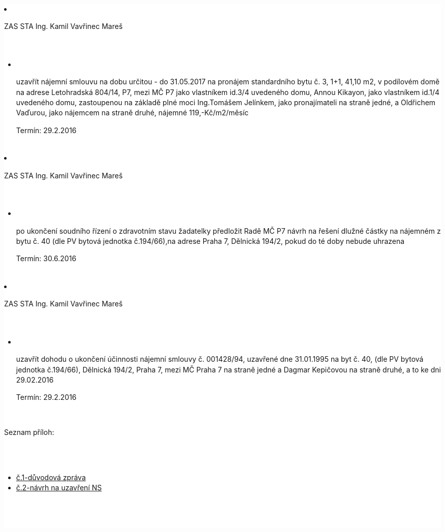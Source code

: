 <li class="urzClass2">
<br><p>ZAS STA Ing. Kamil Vavřinec Mareš</p>
<br><ul class="urzUlClass">
<br><li class="urzClass3">
<br><p>uzavřít nájemní smlouvu na dobu určitou - do 31.05.2017 na pronájem standardního bytu č. 3, 1+1, 41,10 m2, v podílovém domě na adrese Letohradská 804/14, P7, mezi MČ P7 jako vlastníkem id.3/4 uvedeného domu, Annou Kikayon, jako vlastníkem id.1/4 uvedeného domu, zastoupenou na základě plné moci Ing.Tomášem Jelínkem, jako pronajímateli na straně jedné, a Oldřichem Vaďurou, jako nájemcem na straně druhé, nájemné 119,-Kč/m2/měsíc</p>Termín: 29.2.2016</li>
</ul>
<br>
</li>
<li class="urzClass2">
<br><p>ZAS STA Ing. Kamil Vavřinec Mareš</p>
<br><ul class="urzUlClass">
<br><li class="urzClass3">
<br><p>po ukončení soudního řízení o zdravotním stavu žadatelky předložit Radě MČ P7 návrh na řešení dlužné částky na nájemném z bytu č. 40 (dle PV bytová jednotka č.194/66),na adrese Praha 7, Dělnická 194/2, pokud do té doby nebude uhrazena</p>Termín: 30.6.2016</li>
</ul>
<br>
</li>
<li class="urzClass2">
<br><p>ZAS STA Ing. Kamil Vavřinec Mareš</p>
<br><ul class="urzUlClass">
<br><li class="urzClass3">
<br><p>uzavřít dohodu o ukončení účinnosti nájemní smlouvy č. 001428/94, uzavřené dne 31.01.1995 na byt č. 40, (dle PV bytová jednotka č.194/66), Dělnická 194/2, Praha 7, mezi MČ Praha 7 na straně jedné a Dagmar Kepičovou na straně druhé, a to ke dni 29.02.2016</p>Termín: 29.2.2016</li>
</ul>
</li>
</ol>
</li>
</ol>
</td>
</tr>
</tbody>
</table>
<br><p>Seznam příloh:</p>
<br><ul>
<br><li>
<a href="/zdroj.aspx?typ=4&amp;Id=70588&amp;sh=232120565" target="_blank" title="Odkaz na soubor - 30,5 kB - nové okno">č.1-důvodová zpráva</a><br>
</li>
<li><a href="/zdroj.aspx?typ=4&amp;Id=70589&amp;sh=232230101" target="_blank" title="Odkaz na soubor - 503 kB - nové okno">č.2-návrh na uzavření NS</a></li>
</ul>
<br><p> </p>
</div>
</div>